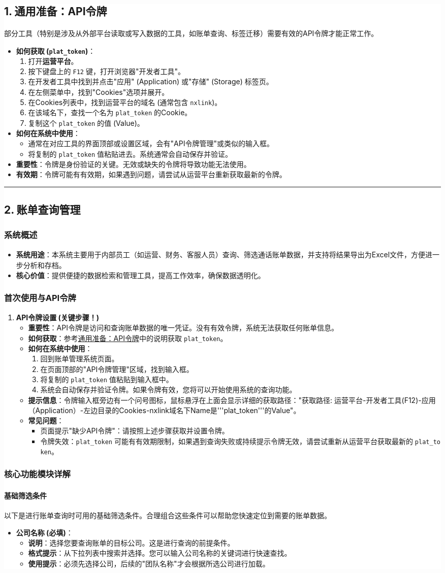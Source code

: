
## 1. 通用准备：API令牌 <a name="通用准备api令牌"></a>

部分工具（特别是涉及从外部平台读取或写入数据的工具，如账单查询、标签迁移）需要有效的API令牌才能正常工作。

*   **如何获取 (`plat_token`)**：
    1.  打开**运营平台**。
    2.  按下键盘上的 `F12` 键，打开浏览器"开发者工具"。
    3.  在开发者工具中找到并点击"应用" (Application) 或"存储" (Storage) 标签页。
    4.  在左侧菜单中，找到"Cookies"选项并展开。
    5.  在Cookies列表中，找到运营平台的域名 (通常包含 `nxlink`)。
    6.  在该域名下，查找一个名为 `plat_token` 的Cookie。
    7.  复制这个 `plat_token` 的值 (Value)。
*   **如何在系统中使用**：
    *   通常在对应工具的界面顶部或设置区域，会有"API令牌管理"或类似的输入框。
    *   将复制的 `plat_token` 值粘贴进去。系统通常会自动保存并验证。
*   **重要性**：令牌是身份验证的关键。无效或缺失的令牌将导致功能无法使用。
*   **有效期**：令牌可能有有效期，如果遇到问题，请尝试从运营平台重新获取最新的令牌。

---

## 2. 账单查询管理 <a name="账单查询管理"></a>

### 系统概述 <a name="系统概述-账单"></a>

*   **系统用途**：本系统主要用于内部员工（如运营、财务、客服人员）查询、筛选通话账单数据，并支持将结果导出为Excel文件，方便进一步分析和存档。
*   **核心价值**：提供便捷的数据检索和管理工具，提高工作效率，确保数据透明化。

### 首次使用与API令牌 <a name="首次使用与api令牌-账单"></a>

1.  **API令牌设置 (关键步骤！)**
    *   **重要性**：API令牌是访问和查询账单数据的唯一凭证。没有有效令牌，系统无法获取任何账单信息。
    *   **如何获取**：参考[通用准备：API令牌](#通用准备api令牌)中的说明获取 `plat_token`。
    *   **如何在系统中使用**：
        1.  回到账单管理系统页面。
        2.  在页面顶部的"API令牌管理"区域，找到输入框。
        3.  将复制的 `plat_token` 值粘贴到输入框中。
        4.  系统会自动保存并验证令牌。如果令牌有效，您将可以开始使用系统的查询功能。
    *   **提示信息**：令牌输入框旁边有一个问号图标，鼠标悬浮在上面会显示详细的获取路径："获取路径: 运营平台-开发者工具(F12)-应用（Application）-左边目录的Cookies-nxlink域名下Name是'''plat_token'''的Value"。
    *   **常见问题**：
        *   页面提示"缺少API令牌"：请按照上述步骤获取并设置令牌。
        *   令牌失效：`plat_token` 可能有有效期限制，如果遇到查询失败或持续提示令牌无效，请尝试重新从运营平台获取最新的 `plat_token`。

### 核心功能模块详解 <a name="核心功能模块详解-账单"></a>

#### 基础筛选条件 <a name="基础筛选条件-账单"></a>

以下是进行账单查询时可用的基础筛选条件。合理组合这些条件可以帮助您快速定位到需要的账单数据。

*   **公司名称 (必填)**：
    *   **说明**：选择您要查询账单的目标公司。这是进行查询的前提条件。
    *   **格式提示**：从下拉列表中搜索并选择。您可以输入公司名称的关键词进行快速查找。
    *   **使用提示**：必须先选择公司，后续的"团队名称"才会根据所选公司进行加载。
